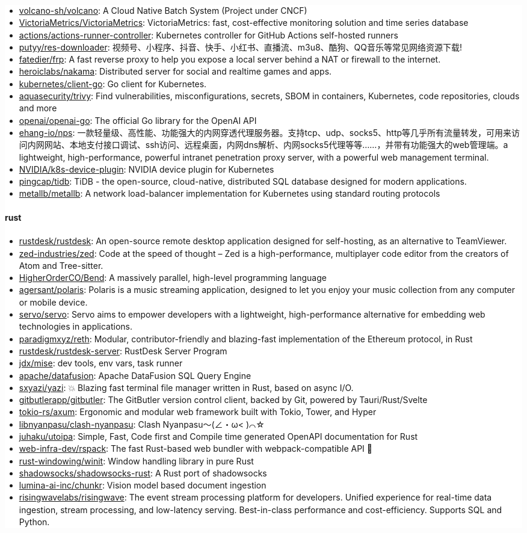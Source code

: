 * [volcano-sh/volcano](https://github.com/volcano-sh/volcano): A Cloud Native Batch System (Project under CNCF)
* [VictoriaMetrics/VictoriaMetrics](https://github.com/VictoriaMetrics/VictoriaMetrics): VictoriaMetrics: fast, cost-effective monitoring solution and time series database
* [actions/actions-runner-controller](https://github.com/actions/actions-runner-controller): Kubernetes controller for GitHub Actions self-hosted runners
* [putyy/res-downloader](https://github.com/putyy/res-downloader): 视频号、小程序、抖音、快手、小红书、直播流、m3u8、酷狗、QQ音乐等常见网络资源下载!
* [fatedier/frp](https://github.com/fatedier/frp): A fast reverse proxy to help you expose a local server behind a NAT or firewall to the internet.
* [heroiclabs/nakama](https://github.com/heroiclabs/nakama): Distributed server for social and realtime games and apps.
* [kubernetes/client-go](https://github.com/kubernetes/client-go): Go client for Kubernetes.
* [aquasecurity/trivy](https://github.com/aquasecurity/trivy): Find vulnerabilities, misconfigurations, secrets, SBOM in containers, Kubernetes, code repositories, clouds and more
* [openai/openai-go](https://github.com/openai/openai-go): The official Go library for the OpenAI API
* [ehang-io/nps](https://github.com/ehang-io/nps): 一款轻量级、高性能、功能强大的内网穿透代理服务器。支持tcp、udp、socks5、http等几乎所有流量转发，可用来访问内网网站、本地支付接口调试、ssh访问、远程桌面，内网dns解析、内网socks5代理等等……，并带有功能强大的web管理端。a lightweight, high-performance, powerful intranet penetration proxy server, with a powerful web management terminal.
* [NVIDIA/k8s-device-plugin](https://github.com/NVIDIA/k8s-device-plugin): NVIDIA device plugin for Kubernetes
* [pingcap/tidb](https://github.com/pingcap/tidb): TiDB - the open-source, cloud-native, distributed SQL database designed for modern applications.
* [metallb/metallb](https://github.com/metallb/metallb): A network load-balancer implementation for Kubernetes using standard routing protocols

#### rust
* [rustdesk/rustdesk](https://github.com/rustdesk/rustdesk): An open-source remote desktop application designed for self-hosting, as an alternative to TeamViewer.
* [zed-industries/zed](https://github.com/zed-industries/zed): Code at the speed of thought – Zed is a high-performance, multiplayer code editor from the creators of Atom and Tree-sitter.
* [HigherOrderCO/Bend](https://github.com/HigherOrderCO/Bend): A massively parallel, high-level programming language
* [agersant/polaris](https://github.com/agersant/polaris): Polaris is a music streaming application, designed to let you enjoy your music collection from any computer or mobile device.
* [servo/servo](https://github.com/servo/servo): Servo aims to empower developers with a lightweight, high-performance alternative for embedding web technologies in applications.
* [paradigmxyz/reth](https://github.com/paradigmxyz/reth): Modular, contributor-friendly and blazing-fast implementation of the Ethereum protocol, in Rust
* [rustdesk/rustdesk-server](https://github.com/rustdesk/rustdesk-server): RustDesk Server Program
* [jdx/mise](https://github.com/jdx/mise): dev tools, env vars, task runner
* [apache/datafusion](https://github.com/apache/datafusion): Apache DataFusion SQL Query Engine
* [sxyazi/yazi](https://github.com/sxyazi/yazi): 💥 Blazing fast terminal file manager written in Rust, based on async I/O.
* [gitbutlerapp/gitbutler](https://github.com/gitbutlerapp/gitbutler): The GitButler version control client, backed by Git, powered by Tauri/Rust/Svelte
* [tokio-rs/axum](https://github.com/tokio-rs/axum): Ergonomic and modular web framework built with Tokio, Tower, and Hyper
* [libnyanpasu/clash-nyanpasu](https://github.com/libnyanpasu/clash-nyanpasu): Clash Nyanpasu～(∠・ω< )⌒☆​
* [juhaku/utoipa](https://github.com/juhaku/utoipa): Simple, Fast, Code first and Compile time generated OpenAPI documentation for Rust
* [web-infra-dev/rspack](https://github.com/web-infra-dev/rspack): The fast Rust-based web bundler with webpack-compatible API 🦀️
* [rust-windowing/winit](https://github.com/rust-windowing/winit): Window handling library in pure Rust
* [shadowsocks/shadowsocks-rust](https://github.com/shadowsocks/shadowsocks-rust): A Rust port of shadowsocks
* [lumina-ai-inc/chunkr](https://github.com/lumina-ai-inc/chunkr): Vision model based document ingestion
* [risingwavelabs/risingwave](https://github.com/risingwavelabs/risingwave): The event stream processing platform for developers. Unified experience for real-time data ingestion, stream processing, and low-latency serving. Best-in-class performance and cost-efficiency. Supports SQL and Python.